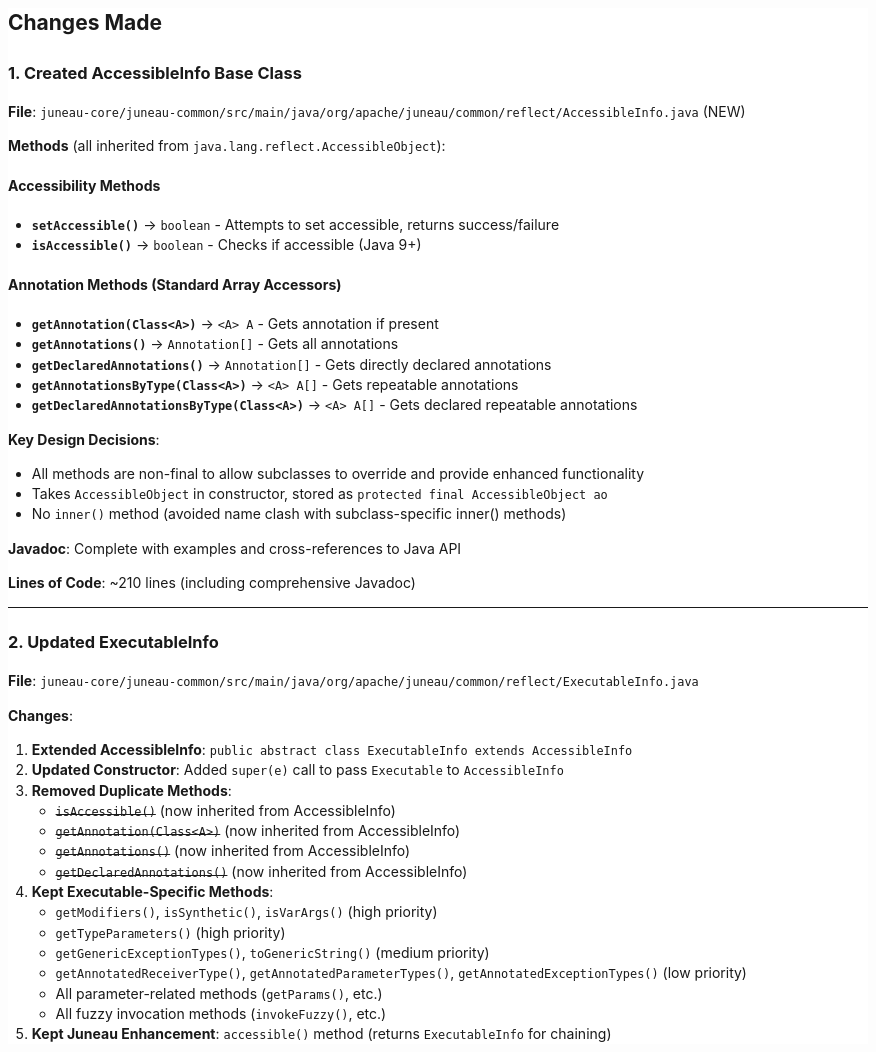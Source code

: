 
## Changes Made

### 1. Created AccessibleInfo Base Class

**File**: `juneau-core/juneau-common/src/main/java/org/apache/juneau/common/reflect/AccessibleInfo.java` (NEW)

**Methods** (all inherited from `java.lang.reflect.AccessibleObject`):

#### Accessibility Methods
- **`setAccessible()`** → `boolean` - Attempts to set accessible, returns success/failure
- **`isAccessible()`** → `boolean` - Checks if accessible (Java 9+)

#### Annotation Methods (Standard Array Accessors)
- **`getAnnotation(Class<A>)`** → `<A> A` - Gets annotation if present
- **`getAnnotations()`** → `Annotation[]` - Gets all annotations
- **`getDeclaredAnnotations()`** → `Annotation[]` - Gets directly declared annotations
- **`getAnnotationsByType(Class<A>)`** → `<A> A[]` - Gets repeatable annotations
- **`getDeclaredAnnotationsByType(Class<A>)`** → `<A> A[]` - Gets declared repeatable annotations

**Key Design Decisions**:
- All methods are non-final to allow subclasses to override and provide enhanced functionality
- Takes `AccessibleObject` in constructor, stored as `protected final AccessibleObject ao`
- No `inner()` method (avoided name clash with subclass-specific inner() methods)

**Javadoc**: Complete with examples and cross-references to Java API

**Lines of Code**: ~210 lines (including comprehensive Javadoc)

---

### 2. Updated ExecutableInfo

**File**: `juneau-core/juneau-common/src/main/java/org/apache/juneau/common/reflect/ExecutableInfo.java`

**Changes**:
1. **Extended AccessibleInfo**: `public abstract class ExecutableInfo extends AccessibleInfo`
2. **Updated Constructor**: Added `super(e)` call to pass `Executable` to `AccessibleInfo`
3. **Removed Duplicate Methods**:
   - ~~`isAccessible()`~~ (now inherited from AccessibleInfo)
   - ~~`getAnnotation(Class<A>)`~~ (now inherited from AccessibleInfo)
   - ~~`getAnnotations()`~~ (now inherited from AccessibleInfo)
   - ~~`getDeclaredAnnotations()`~~ (now inherited from AccessibleInfo)
4. **Kept Executable-Specific Methods**:
   - `getModifiers()`, `isSynthetic()`, `isVarArgs()` (high priority)
   - `getTypeParameters()` (high priority)
   - `getGenericExceptionTypes()`, `toGenericString()` (medium priority)
   - `getAnnotatedReceiverType()`, `getAnnotatedParameterTypes()`, `getAnnotatedExceptionTypes()` (low priority)
   - All parameter-related methods (`getParams()`, etc.)
   - All fuzzy invocation methods (`invokeFuzzy()`, etc.)
5. **Kept Juneau Enhancement**: `accessible()` method (returns `ExecutableInfo` for chaining)
